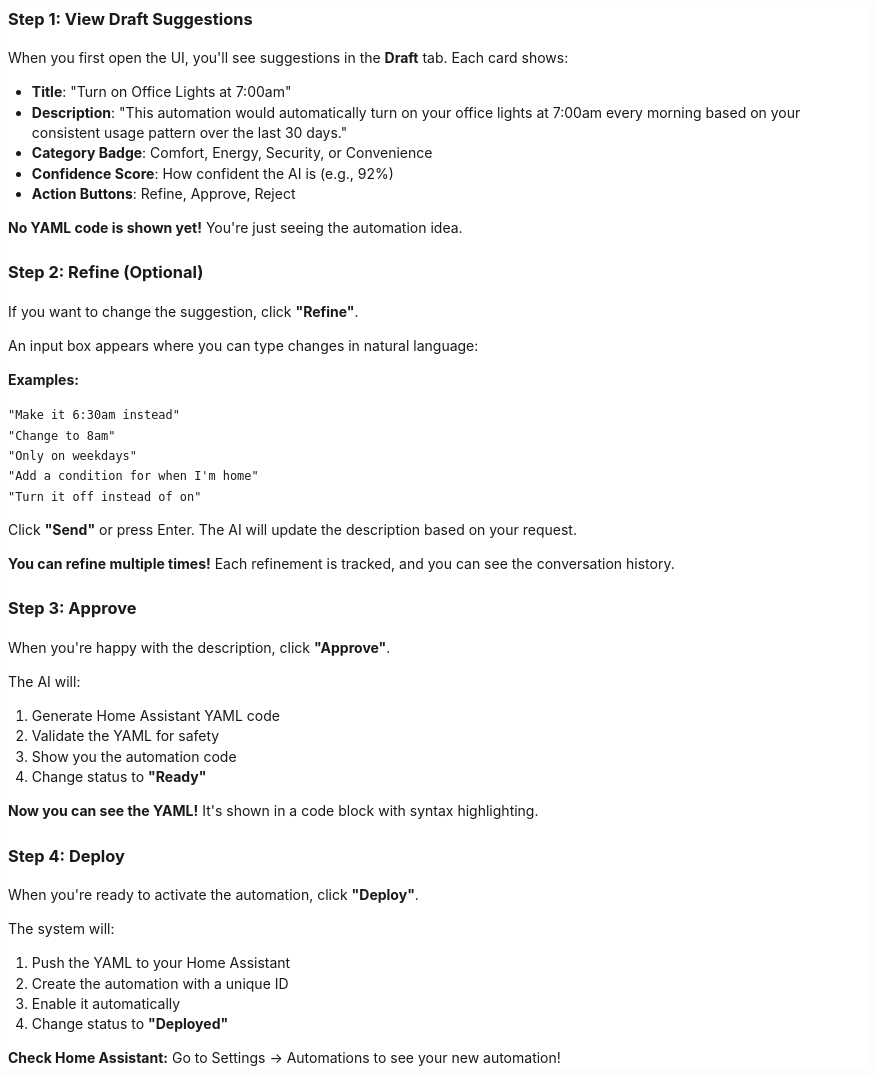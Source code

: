 ### Step 1: View Draft Suggestions

When you first open the UI, you'll see suggestions in the **Draft** tab. Each card shows:

- **Title**: "Turn on Office Lights at 7:00am"
- **Description**: "This automation would automatically turn on your office lights at 7:00am every morning based on your consistent usage pattern over the last 30 days."
- **Category Badge**: Comfort, Energy, Security, or Convenience
- **Confidence Score**: How confident the AI is (e.g., 92%)
- **Action Buttons**: Refine, Approve, Reject

**No YAML code is shown yet!** You're just seeing the automation idea.

### Step 2: Refine (Optional)

If you want to change the suggestion, click **"Refine"**.

An input box appears where you can type changes in natural language:

**Examples:**
```
"Make it 6:30am instead"
"Change to 8am"
"Only on weekdays"
"Add a condition for when I'm home"
"Turn it off instead of on"
```

Click **"Send"** or press Enter. The AI will update the description based on your request.

**You can refine multiple times!** Each refinement is tracked, and you can see the conversation history.

### Step 3: Approve

When you're happy with the description, click **"Approve"**.

The AI will:
1. Generate Home Assistant YAML code
2. Validate the YAML for safety
3. Show you the automation code
4. Change status to **"Ready"**

**Now you can see the YAML!** It's shown in a code block with syntax highlighting.

### Step 4: Deploy

When you're ready to activate the automation, click **"Deploy"**.

The system will:
1. Push the YAML to your Home Assistant
2. Create the automation with a unique ID
3. Enable it automatically
4. Change status to **"Deployed"**

**Check Home Assistant:** Go to Settings → Automations to see your new automation!
